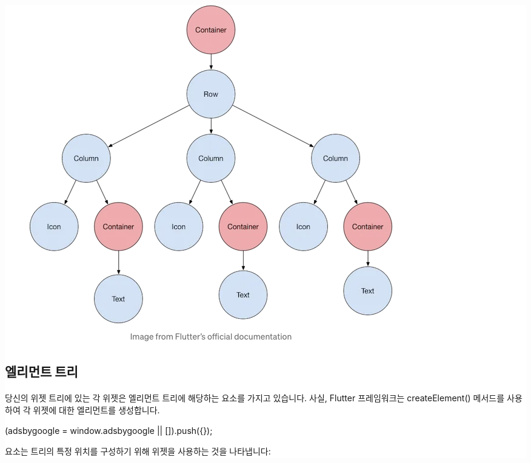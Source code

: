 ![Flutter Forest](./img/TheFlutterForestDemystifyingFluttertrees_1.png)

## 엘리먼트 트리

당신의 위젯 트리에 있는 각 위젯은 엘리먼트 트리에 해당하는 요소를 가지고 있습니다. 사실, Flutter 프레임워크는 createElement() 메서드를 사용하여 각 위젯에 대한 엘리먼트를 생성합니다.


<ins class="adsbygoogle"
  style="display:block"
  data-ad-client="ca-pub-4877378276818686"
  data-ad-slot="9743150776"
  data-ad-format="auto"
  data-full-width-responsive="true"></ins>
<component is="script">
(adsbygoogle = window.adsbygoogle || []).push({});
</component>

요소는 트리의 특정 위치를 구성하기 위해 위젯을 사용하는 것을 나타냅니다:
